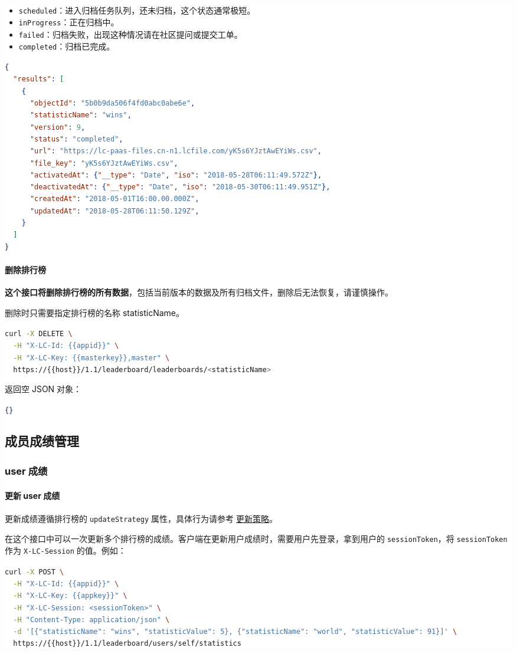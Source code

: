 * `scheduled`：进入归档任务队列，还未归档，这个状态通常极短。
* `inProgress`：正在归档中。
* `failed`：归档失败，出现这种情况请在社区提问或提交工单。
* `completed`：归档已完成。

```json
{
  "results": [
    {
      "objectId": "5b0b9da506f4fd0abc0abe6e",
      "statisticName": "wins",
      "version": 9,
      "status": "completed",
      "url": "https://lc-paas-files.cn-n1.lcfile.com/yK5s6YJztAwEYiWs.csv",
      "file_key": "yK5s6YJztAwEYiWs.csv",
      "activatedAt": {"__type": "Date", "iso": "2018-05-28T06:11:49.572Z"},
      "deactivatedAt": {"__type": "Date", "iso": "2018-05-30T06:11:49.951Z"},
      "createdAt": "2018-05-01T16:00.00.000Z",
      "updatedAt": "2018-05-28T06:11:50.129Z",
    }
  ]
}
```

#### 删除排行榜

**这个接口将删除排行榜的所有数据**，包括当前版本的数据及所有归档文件，删除后无法恢复，请谨慎操作。

删除时只需要指定排行榜的名称 statisticName。

```sh
curl -X DELETE \
  -H "X-LC-Id: {{appid}}" \
  -H "X-LC-Key: {{masterkey}},master" \
  https://{{host}}/1.1/leaderboard/leaderboards/<statisticName>
```

返回空 JSON 对象：

```json
{}
```

## 成员成绩管理

### user 成绩

#### 更新 user 成绩

更新成绩遵循排行榜的 `updateStrategy` 属性，具体行为请参考 [更新策略](leaderboard.html#更新策略)。

在这个接口中可以一次更新多个排行榜的成绩。客户端在更新用户成绩时，需要用户先登录，拿到用户的 `sessionToken`，将 `sessionToken` 作为 `X-LC-Session` 的值。例如：

```sh
curl -X POST \
  -H "X-LC-Id: {{appid}}" \
  -H "X-LC-Key: {{appkey}}" \
  -H "X-LC-Session: <sessionToken>" \
  -H "Content-Type: application/json" \
  -d '[{"statisticName": "wins", "statisticValue": 5}, {"statisticName": "world", "statisticValue": 91}]' \
  https://{{host}}/1.1/leaderboard/users/self/statistics
```
